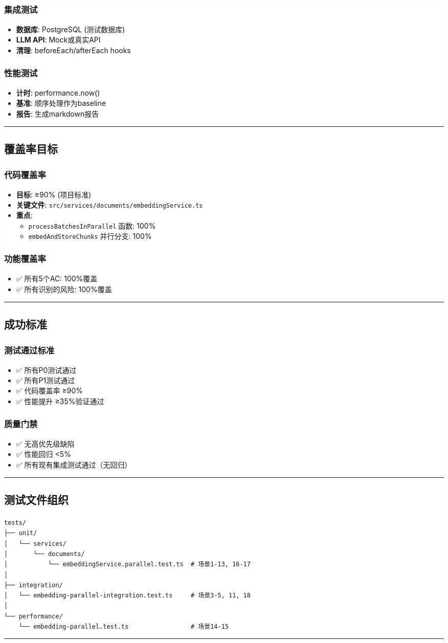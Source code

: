 ### 集成测试
- **数据库**: PostgreSQL (测试数据库)
- **LLM API**: Mock或真实API
- **清理**: beforeEach/afterEach hooks

### 性能测试
- **计时**: performance.now()
- **基准**: 顺序处理作为baseline
- **报告**: 生成markdown报告

---

## 覆盖率目标

### 代码覆盖率
- **目标**: ≥90% (项目标准)
- **关键文件**: `src/services/documents/embeddingService.ts`
- **重点**: 
  - `processBatchesInParallel` 函数: 100%
  - `embedAndStoreChunks` 并行分支: 100%

### 功能覆盖率
- ✅ 所有5个AC: 100%覆盖
- ✅ 所有识别的风险: 100%覆盖

---

## 成功标准

### 测试通过标准
- ✅ 所有P0测试通过
- ✅ 所有P1测试通过
- ✅ 代码覆盖率 ≥90%
- ✅ 性能提升 ≥35%验证通过

### 质量门禁
- ✅ 无高优先级缺陷
- ✅ 性能回归 <5%
- ✅ 所有现有集成测试通过（无回归）

---

## 测试文件组织

```
tests/
├── unit/
│   └── services/
│       └── documents/
│           └── embeddingService.parallel.test.ts  # 场景1-13, 16-17
│
├── integration/
│   └── embedding-parallel-integration.test.ts     # 场景3-5, 11, 18
│
└── performance/
    └── embedding-parallel.test.ts                 # 场景14-15
```

---